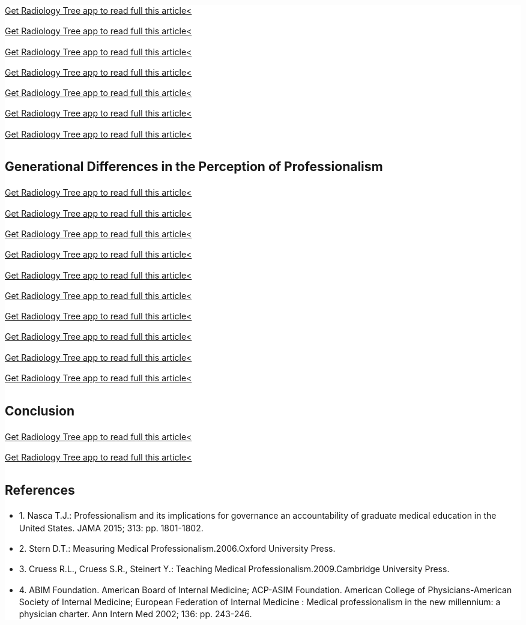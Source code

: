 [Get Radiology Tree app to read full this article<](https://clinicalpub.com/app)

[Get Radiology Tree app to read full this article<](https://clinicalpub.com/app)

[Get Radiology Tree app to read full this article<](https://clinicalpub.com/app)

[Get Radiology Tree app to read full this article<](https://clinicalpub.com/app)

[Get Radiology Tree app to read full this article<](https://clinicalpub.com/app)

[Get Radiology Tree app to read full this article<](https://clinicalpub.com/app)

[Get Radiology Tree app to read full this article<](https://clinicalpub.com/app)

## Generational Differences in the Perception of Professionalism

[Get Radiology Tree app to read full this article<](https://clinicalpub.com/app)

[Get Radiology Tree app to read full this article<](https://clinicalpub.com/app)

[Get Radiology Tree app to read full this article<](https://clinicalpub.com/app)

[Get Radiology Tree app to read full this article<](https://clinicalpub.com/app)

[Get Radiology Tree app to read full this article<](https://clinicalpub.com/app)

[Get Radiology Tree app to read full this article<](https://clinicalpub.com/app)

[Get Radiology Tree app to read full this article<](https://clinicalpub.com/app)

[Get Radiology Tree app to read full this article<](https://clinicalpub.com/app)

[Get Radiology Tree app to read full this article<](https://clinicalpub.com/app)

[Get Radiology Tree app to read full this article<](https://clinicalpub.com/app)

## Conclusion

[Get Radiology Tree app to read full this article<](https://clinicalpub.com/app)

[Get Radiology Tree app to read full this article<](https://clinicalpub.com/app)

## References

- 1\. Nasca T.J.: Professionalism and its implications for governance an accountability of graduate medical education in the United States. JAMA 2015; 313: pp. 1801-1802.


- 2\. Stern D.T.: Measuring Medical Professionalism.2006.Oxford University Press.


- 3\. Cruess R.L., Cruess S.R., Steinert Y.: Teaching Medical Professionalism.2009.Cambridge University Press.


- 4\. ABIM Foundation. American Board of Internal Medicine; ACP-ASIM Foundation. American College of Physicians-American Society of Internal Medicine; European Federation of Internal Medicine : Medical professionalism in the new millennium: a physician charter. Ann Intern Med 2002; 136: pp. 243-246.
